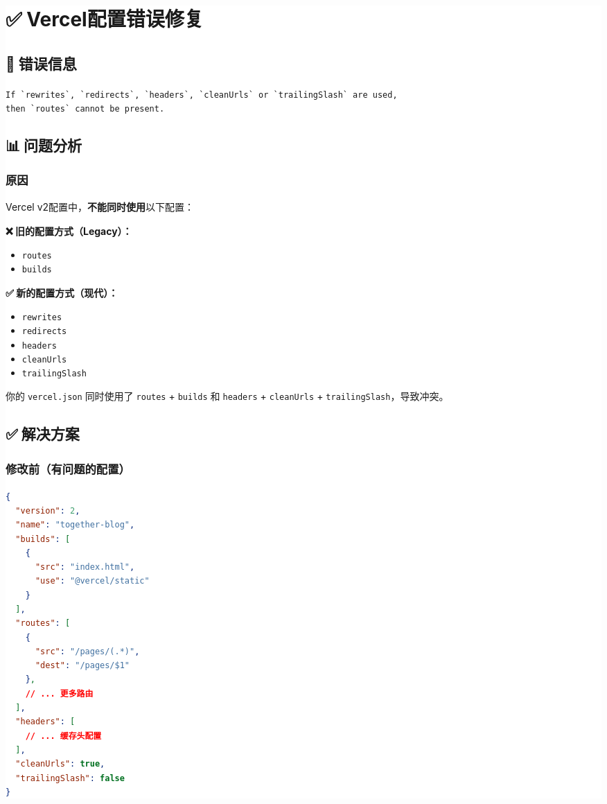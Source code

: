 # ✅ Vercel配置错误修复

## 🔴 错误信息
```
If `rewrites`, `redirects`, `headers`, `cleanUrls` or `trailingSlash` are used, 
then `routes` cannot be present.
```

## 📊 问题分析

### 原因
Vercel v2配置中，**不能同时使用**以下配置：

**❌ 旧的配置方式（Legacy）：**
- `routes` 
- `builds`

**✅ 新的配置方式（现代）：**
- `rewrites`
- `redirects`
- `headers`
- `cleanUrls`
- `trailingSlash`

你的 `vercel.json` 同时使用了 `routes` + `builds` 和 `headers` + `cleanUrls` + `trailingSlash`，导致冲突。

## ✅ 解决方案

### 修改前（有问题的配置）
```json
{
  "version": 2,
  "name": "together-blog",
  "builds": [
    {
      "src": "index.html",
      "use": "@vercel/static"
    }
  ],
  "routes": [
    {
      "src": "/pages/(.*)",
      "dest": "/pages/$1"
    },
    // ... 更多路由
  ],
  "headers": [
    // ... 缓存头配置
  ],
  "cleanUrls": true,
  "trailingSlash": false
}
```
